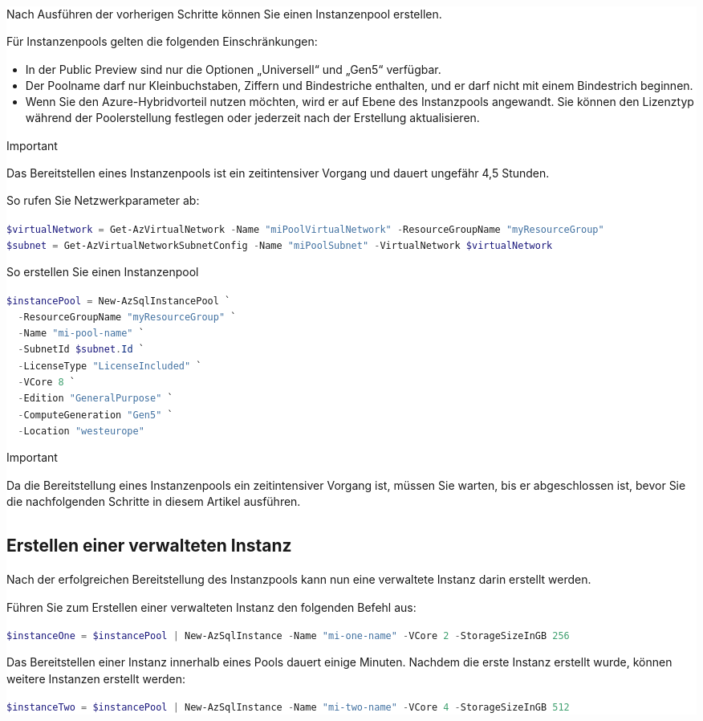 Nach Ausführen der vorherigen Schritte können Sie einen Instanzenpool erstellen.

Für Instanzenpools gelten die folgenden Einschränkungen:

- In der Public Preview sind nur die Optionen „Universell“ und „Gen5“ verfügbar.
- Der Poolname darf nur Kleinbuchstaben, Ziffern und Bindestriche enthalten, und er darf nicht mit einem Bindestrich beginnen.
- Wenn Sie den Azure-Hybridvorteil nutzen möchten, wird er auf Ebene des Instanzpools angewandt. Sie können den Lizenztyp während der Poolerstellung festlegen oder jederzeit nach der Erstellung aktualisieren.

> [!IMPORTANT]
> Das Bereitstellen eines Instanzenpools ist ein zeitintensiver Vorgang und dauert ungefähr 4,5 Stunden.

So rufen Sie Netzwerkparameter ab:

```powershell
$virtualNetwork = Get-AzVirtualNetwork -Name "miPoolVirtualNetwork" -ResourceGroupName "myResourceGroup"
$subnet = Get-AzVirtualNetworkSubnetConfig -Name "miPoolSubnet" -VirtualNetwork $virtualNetwork
```

So erstellen Sie einen Instanzenpool

```powershell
$instancePool = New-AzSqlInstancePool `
  -ResourceGroupName "myResourceGroup" `
  -Name "mi-pool-name" `
  -SubnetId $subnet.Id `
  -LicenseType "LicenseIncluded" `
  -VCore 8 `
  -Edition "GeneralPurpose" `
  -ComputeGeneration "Gen5" `
  -Location "westeurope"
```

> [!IMPORTANT]
> Da die Bereitstellung eines Instanzenpools ein zeitintensiver Vorgang ist, müssen Sie warten, bis er abgeschlossen ist, bevor Sie die nachfolgenden Schritte in diesem Artikel ausführen.

## <a name="create-a-managed-instance"></a>Erstellen einer verwalteten Instanz

Nach der erfolgreichen Bereitstellung des Instanzpools kann nun eine verwaltete Instanz darin erstellt werden.

Führen Sie zum Erstellen einer verwalteten Instanz den folgenden Befehl aus:

```powershell
$instanceOne = $instancePool | New-AzSqlInstance -Name "mi-one-name" -VCore 2 -StorageSizeInGB 256
```

Das Bereitstellen einer Instanz innerhalb eines Pools dauert einige Minuten. Nachdem die erste Instanz erstellt wurde, können weitere Instanzen erstellt werden:

```powershell
$instanceTwo = $instancePool | New-AzSqlInstance -Name "mi-two-name" -VCore 4 -StorageSizeInGB 512
```
